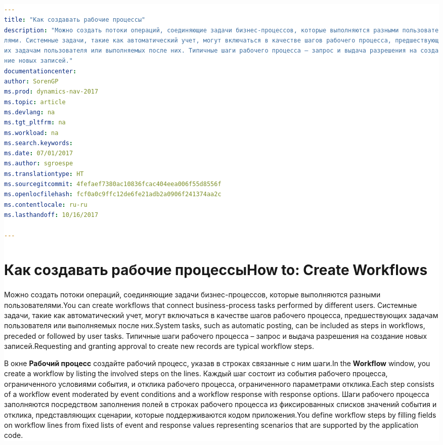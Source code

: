 ```yaml
---
title: "Как создавать рабочие процессы"
description: "Можно создать потоки операций, соединяющие задачи бизнес-процессов, которые выполняются разными пользователями. Системные задачи, такие как автоматический учет, могут включаться в качестве шагов рабочего процесса, предшествующих задачам пользователя или выполняемых после них. Типичные шаги рабочего процесса – запрос и выдача разрешения на создание новых записей."
documentationcenter: 
author: SorenGP
ms.prod: dynamics-nav-2017
ms.topic: article
ms.devlang: na
ms.tgt_pltfrm: na
ms.workload: na
ms.search.keywords: 
ms.date: 07/01/2017
ms.author: sgroespe
ms.translationtype: HT
ms.sourcegitcommit: 4fefaef7380ac10836fcac404eea006f55d8556f
ms.openlocfilehash: fcf0a0c9ffc12de6fe21adb2a0906f241374aa2c
ms.contentlocale: ru-ru
ms.lasthandoff: 10/16/2017

---
```

# <a name="how-to-create-workflows"></a><span data-ttu-id="29a8f-105">Как создавать рабочие процессы</span><span class="sxs-lookup"><span data-stu-id="29a8f-105">How to: Create Workflows</span></span>
<span data-ttu-id="29a8f-106">Можно создать потоки операций, соединяющие задачи бизнес-процессов, которые выполняются разными пользователями.</span><span class="sxs-lookup"><span data-stu-id="29a8f-106">You can create workflows that connect business-process tasks performed by different users.</span></span> <span data-ttu-id="29a8f-107">Системные задачи, такие как автоматический учет, могут включаться в качестве шагов рабочего процесса, предшествующих задачам пользователя или выполняемых после них.</span><span class="sxs-lookup"><span data-stu-id="29a8f-107">System tasks, such as automatic posting, can be included as steps in workflows, preceded or followed by user tasks.</span></span> <span data-ttu-id="29a8f-108">Типичные шаги рабочего процесса – запрос и выдача разрешения на создание новых записей.</span><span class="sxs-lookup"><span data-stu-id="29a8f-108">Requesting and granting approval to create new records are typical workflow steps.</span></span>  

<span data-ttu-id="29a8f-109">В окне **Рабочий процесс** создайте рабочий процесс, указав в строках связанные с ним шаги.</span><span class="sxs-lookup"><span data-stu-id="29a8f-109">In the **Workflow** window, you create a workflow by listing the involved steps on the lines.</span></span> <span data-ttu-id="29a8f-110">Каждый шаг состоит из события рабочего процесса, ограниченного условиями события, и отклика рабочего процесса, ограниченного параметрами отклика.</span><span class="sxs-lookup"><span data-stu-id="29a8f-110">Each step consists of a workflow event moderated by event conditions and a workflow response with response options.</span></span> <span data-ttu-id="29a8f-111">Шаги рабочего процесса заполняются посредством заполнения полей в строках рабочего процесса из фиксированных списков значений события и отклика, представляющих сценарии, которые поддерживаются кодом приложения.</span><span class="sxs-lookup"><span data-stu-id="29a8f-111">You define workflow steps by filling fields on workflow lines from fixed lists of event and response values representing scenarios that are supported by the application code.</span></span>  
